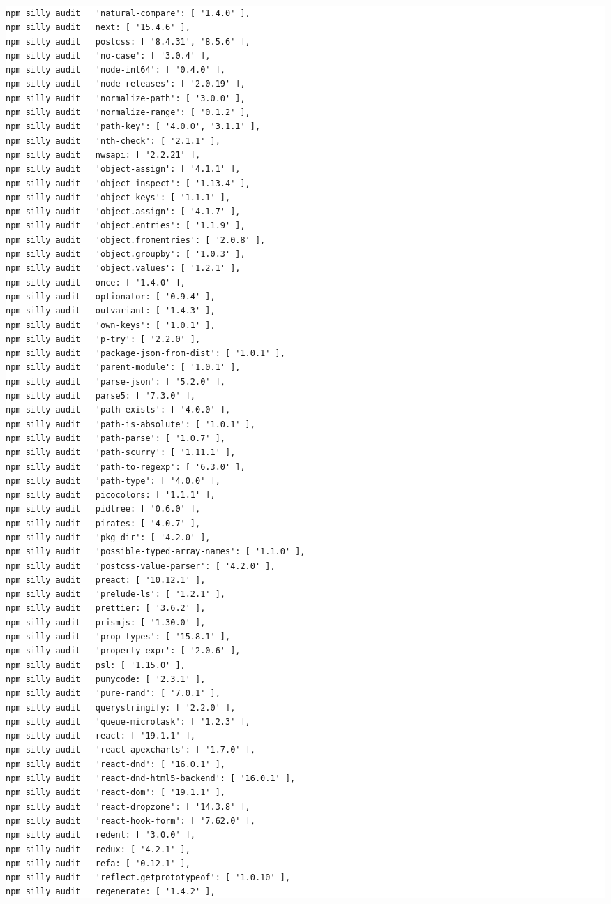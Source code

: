 ```
npm silly audit   'natural-compare': [ '1.4.0' ],
npm silly audit   next: [ '15.4.6' ],
npm silly audit   postcss: [ '8.4.31', '8.5.6' ],
npm silly audit   'no-case': [ '3.0.4' ],
npm silly audit   'node-int64': [ '0.4.0' ],
npm silly audit   'node-releases': [ '2.0.19' ],
npm silly audit   'normalize-path': [ '3.0.0' ],
npm silly audit   'normalize-range': [ '0.1.2' ],
npm silly audit   'path-key': [ '4.0.0', '3.1.1' ],
npm silly audit   'nth-check': [ '2.1.1' ],
npm silly audit   nwsapi: [ '2.2.21' ],
npm silly audit   'object-assign': [ '4.1.1' ],
npm silly audit   'object-inspect': [ '1.13.4' ],
npm silly audit   'object-keys': [ '1.1.1' ],
npm silly audit   'object.assign': [ '4.1.7' ],
npm silly audit   'object.entries': [ '1.1.9' ],
npm silly audit   'object.fromentries': [ '2.0.8' ],
npm silly audit   'object.groupby': [ '1.0.3' ],
npm silly audit   'object.values': [ '1.2.1' ],
npm silly audit   once: [ '1.4.0' ],
npm silly audit   optionator: [ '0.9.4' ],
npm silly audit   outvariant: [ '1.4.3' ],
npm silly audit   'own-keys': [ '1.0.1' ],
npm silly audit   'p-try': [ '2.2.0' ],
npm silly audit   'package-json-from-dist': [ '1.0.1' ],
npm silly audit   'parent-module': [ '1.0.1' ],
npm silly audit   'parse-json': [ '5.2.0' ],
npm silly audit   parse5: [ '7.3.0' ],
npm silly audit   'path-exists': [ '4.0.0' ],
npm silly audit   'path-is-absolute': [ '1.0.1' ],
npm silly audit   'path-parse': [ '1.0.7' ],
npm silly audit   'path-scurry': [ '1.11.1' ],
npm silly audit   'path-to-regexp': [ '6.3.0' ],
npm silly audit   'path-type': [ '4.0.0' ],
npm silly audit   picocolors: [ '1.1.1' ],
npm silly audit   pidtree: [ '0.6.0' ],
npm silly audit   pirates: [ '4.0.7' ],
npm silly audit   'pkg-dir': [ '4.2.0' ],
npm silly audit   'possible-typed-array-names': [ '1.1.0' ],
npm silly audit   'postcss-value-parser': [ '4.2.0' ],
npm silly audit   preact: [ '10.12.1' ],
npm silly audit   'prelude-ls': [ '1.2.1' ],
npm silly audit   prettier: [ '3.6.2' ],
npm silly audit   prismjs: [ '1.30.0' ],
npm silly audit   'prop-types': [ '15.8.1' ],
npm silly audit   'property-expr': [ '2.0.6' ],
npm silly audit   psl: [ '1.15.0' ],
npm silly audit   punycode: [ '2.3.1' ],
npm silly audit   'pure-rand': [ '7.0.1' ],
npm silly audit   querystringify: [ '2.2.0' ],
npm silly audit   'queue-microtask': [ '1.2.3' ],
npm silly audit   react: [ '19.1.1' ],
npm silly audit   'react-apexcharts': [ '1.7.0' ],
npm silly audit   'react-dnd': [ '16.0.1' ],
npm silly audit   'react-dnd-html5-backend': [ '16.0.1' ],
npm silly audit   'react-dom': [ '19.1.1' ],
npm silly audit   'react-dropzone': [ '14.3.8' ],
npm silly audit   'react-hook-form': [ '7.62.0' ],
npm silly audit   redent: [ '3.0.0' ],
npm silly audit   redux: [ '4.2.1' ],
npm silly audit   refa: [ '0.12.1' ],
npm silly audit   'reflect.getprototypeof': [ '1.0.10' ],
npm silly audit   regenerate: [ '1.4.2' ],
```